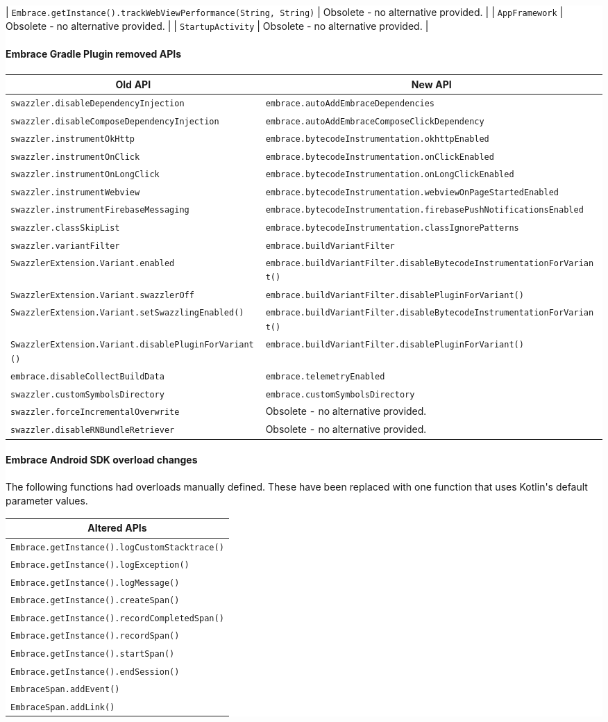 | `Embrace.getInstance().trackWebViewPerformance(String, String)`         | Obsolete - no alternative provided.                                                                    |
| `AppFramework`                                                          | Obsolete - no alternative provided.                                                                    |
| `StartupActivity`                                                       | Obsolete - no alternative provided.                                                                    |

#### Embrace Gradle Plugin removed APIs

| Old API                                               | New API                                                                 |
|-------------------------------------------------------|-------------------------------------------------------------------------|
| `swazzler.disableDependencyInjection`                 | `embrace.autoAddEmbraceDependencies`                                    |
| `swazzler.disableComposeDependencyInjection`          | `embrace.autoAddEmbraceComposeClickDependency`                          |
| `swazzler.instrumentOkHttp`                           | `embrace.bytecodeInstrumentation.okhttpEnabled`                         |
| `swazzler.instrumentOnClick`                          | `embrace.bytecodeInstrumentation.onClickEnabled`                        |
| `swazzler.instrumentOnLongClick`                      | `embrace.bytecodeInstrumentation.onLongClickEnabled`                    |
| `swazzler.instrumentWebview`                          | `embrace.bytecodeInstrumentation.webviewOnPageStartedEnabled`           |
| `swazzler.instrumentFirebaseMessaging`                | `embrace.bytecodeInstrumentation.firebasePushNotificationsEnabled`      |
| `swazzler.classSkipList`                              | `embrace.bytecodeInstrumentation.classIgnorePatterns`                   |
| `swazzler.variantFilter`                              | `embrace.buildVariantFilter`                                            |
| `SwazzlerExtension.Variant.enabled`                   | `embrace.buildVariantFilter.disableBytecodeInstrumentationForVariant()` |
| `SwazzlerExtension.Variant.swazzlerOff`               | `embrace.buildVariantFilter.disablePluginForVariant()`                  |
| `SwazzlerExtension.Variant.setSwazzlingEnabled()`     | `embrace.buildVariantFilter.disableBytecodeInstrumentationForVariant()` |
| `SwazzlerExtension.Variant.disablePluginForVariant()` | `embrace.buildVariantFilter.disablePluginForVariant()`                  |
| `embrace.disableCollectBuildData`                     | `embrace.telemetryEnabled`                                              |
| `swazzler.customSymbolsDirectory`                     | `embrace.customSymbolsDirectory`                                        |
| `swazzler.forceIncrementalOverwrite`                  | Obsolete - no alternative provided.                                     |
| `swazzler.disableRNBundleRetriever`                   | Obsolete - no alternative provided.                                     |

#### Embrace Android SDK overload changes

The following functions had overloads manually defined. These have been replaced with one function
that uses Kotlin's default parameter values.

| Altered APIs                                  |
|-----------------------------------------------|
| `Embrace.getInstance().logCustomStacktrace()` |
| `Embrace.getInstance().logException()`        |
| `Embrace.getInstance().logMessage()`          |
| `Embrace.getInstance().createSpan()`          |
| `Embrace.getInstance().recordCompletedSpan()` |
| `Embrace.getInstance().recordSpan()`          |
| `Embrace.getInstance().startSpan()`           |
| `Embrace.getInstance().endSession()`          |
| `EmbraceSpan.addEvent()`                      |
| `EmbraceSpan.addLink()`                       |